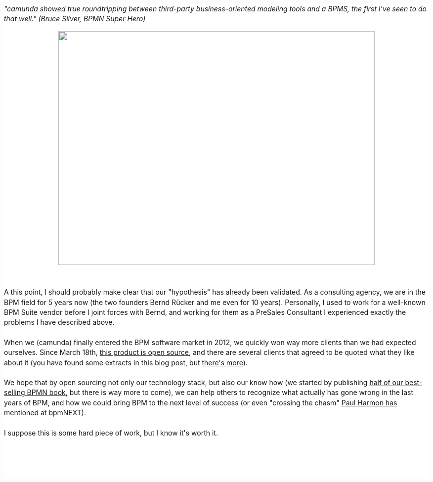 <i>"camunda showed true roundtripping between third-party business-oriented modeling tools and a BPMS, the first I’ve seen to do that well." (<a href="http://brsilver.com/">Bruce Silver</a>, BPMN Super Hero)</i></blockquote>
<div class="separator" style="clear: both; text-align: center;">
<a href="http://2.bp.blogspot.com/-KHSla9RDwBY/UWGOQmOGJII/AAAAAAAAADs/mFZ2QSb7buU/s1600/approach.png" imageanchor="1" style="margin-left: 1em; margin-right: 1em;"><img border="0" height="473" src="http://2.bp.blogspot.com/-KHSla9RDwBY/UWGOQmOGJII/AAAAAAAAADs/mFZ2QSb7buU/s640/approach.png" width="640" /></a></div>
<br />
<br />
A this point, I should probably make clear that our "hypothesis" has already been validated. As a consulting agency, we are in the BPM field for 5 years now (the two founders Bernd Rücker and me even for 10 years). Personally, I used to work for a well-known BPM Suite vendor before I joint forces with Bernd, and working for them as a PreSales Consultant I experienced exactly the problems I have described above.<br />
<br />
When we (camunda) finally entered the BPM software market in 2012, we quickly won way more clients than we had expected ourselves. Since March 18th, <a href="http://www.camunda.org/">this product is open source</a>, and there are several clients that agreed to be quoted what they like about it (you have found some extracts in this blog post, but <a href="http://www.camunda.org/community/users.html">there's more</a>).<br />
<br />
We hope that by open sourcing not only our technology stack, but also our know how (we started by publishing <a href="http://www.camunda.org/design/reference.html#!/reference">half of our best-selling BPMN book</a>, but there is way more to come), we can help others to recognize what actually has gone wrong in the last years of BPM, and how we could bring BPM to the next level of success (or even "crossing the chasm" <a href="http://www.column2.com/2013/03/bpmnext-opens-with-paul-harmon-keynote/">Paul Harmon has mentioned</a> at bpmNEXT).<br />
<br />
I suppose this is some hard piece of work, but I know it's worth it.<br />
<br />
<br />
<br />
<br />